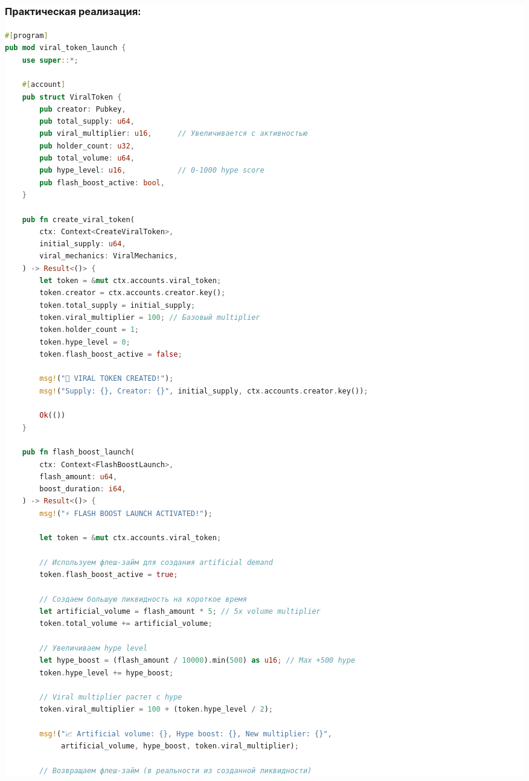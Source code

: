 ### Практическая реализация:
```rust
#[program]
pub mod viral_token_launch {
    use super::*;
    
    #[account]
    pub struct ViralToken {
        pub creator: Pubkey,
        pub total_supply: u64,
        pub viral_multiplier: u16,      // Увеличивается с активностью
        pub holder_count: u32,
        pub total_volume: u64,
        pub hype_level: u16,            // 0-1000 hype score
        pub flash_boost_active: bool,
    }
    
    pub fn create_viral_token(
        ctx: Context<CreateViralToken>,
        initial_supply: u64,
        viral_mechanics: ViralMechanics,
    ) -> Result<()> {
        let token = &mut ctx.accounts.viral_token;
        token.creator = ctx.accounts.creator.key();
        token.total_supply = initial_supply;
        token.viral_multiplier = 100; // Базовый multiplier
        token.holder_count = 1;
        token.hype_level = 0;
        token.flash_boost_active = false;
        
        msg!("🚀 VIRAL TOKEN CREATED!");
        msg!("Supply: {}, Creator: {}", initial_supply, ctx.accounts.creator.key());
        
        Ok(())
    }
    
    pub fn flash_boost_launch(
        ctx: Context<FlashBoostLaunch>,
        flash_amount: u64,
        boost_duration: i64,
    ) -> Result<()> {
        msg!("⚡ FLASH BOOST LAUNCH ACTIVATED!");
        
        let token = &mut ctx.accounts.viral_token;
        
        // Используем флеш-займ для создания artificial demand
        token.flash_boost_active = true;
        
        // Создаем большую ликвидность на короткое время
        let artificial_volume = flash_amount * 5; // 5x volume multiplier
        token.total_volume += artificial_volume;
        
        // Увеличиваем hype level
        let hype_boost = (flash_amount / 10000).min(500) as u16; // Max +500 hype
        token.hype_level += hype_boost;
        
        // Viral multiplier растет с hype
        token.viral_multiplier = 100 + (token.hype_level / 2);
        
        msg!("📈 Artificial volume: {}, Hype boost: {}, New multiplier: {}",
             artificial_volume, hype_boost, token.viral_multiplier);
        
        // Возвращаем флеш-займ (в реальности из созданной ликвидности)
```